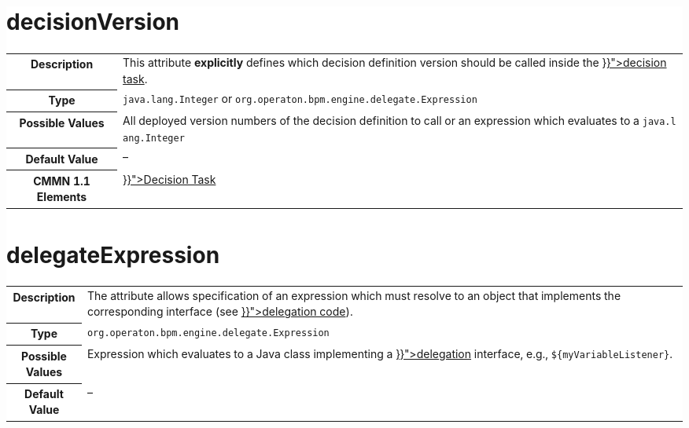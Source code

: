 # decisionVersion

<table class="table table-striped">
  <tr>
    <th>Description</th>
    <td>
      This attribute <strong>explicitly</strong> defines which decision definition version should be called inside the <a href="{{< ref "/manual/reference/cmmn11/tasks/decision-task.md" >}}">decision task</a>.
    </td>
  </tr>
  <tr>
    <th>Type</th>
    <td><code>java.lang.Integer</code> or <code>org.operaton.bpm.engine.delegate.Expression</code></td>
  </tr>
  <tr>
    <th>Possible Values</th>
    <td>
      All deployed version numbers of the decision definition to call or an expression which evaluates to a <code>java.lang.Integer</code>
    </td>
  </tr>
  <tr>
    <th>Default Value</th>
    <td>&ndash;</td>
  </tr>
  <tr>
    <th>CMMN 1.1 Elements</th>
    <td>
      <a href="{{< ref "/manual/reference/cmmn11/tasks/decision-task.md" >}}">Decision Task</a>
    </td>
  </tr>
</table>

# delegateExpression

<table class="table table-striped">
  <tr>
    <th>Description</th>
    <td>
      The attribute allows specification of an expression which must resolve to an object that implements the corresponding interface (see <a href="{{< ref "/manual/user-guide/process-engine/delegation-code.md" >}}">delegation code</a>).
    </td>
  </tr>
  <tr>
    <th>Type</th>
    <td><code>org.operaton.bpm.engine.delegate.Expression</code></td>
  </tr>
  <tr>
    <th>Possible Values</th>
    <td>
      Expression which evaluates to a Java class implementing a <a href="{{< ref "/manual/user-guide/process-engine/delegation-code.md" >}}">delegation</a> interface, e.g., <code>${myVariableListener}</code>.
    </td>
  </tr>
  <tr>
    <th>Default Value</th>
    <td>&ndash;</td>
  </tr>
  <tr>